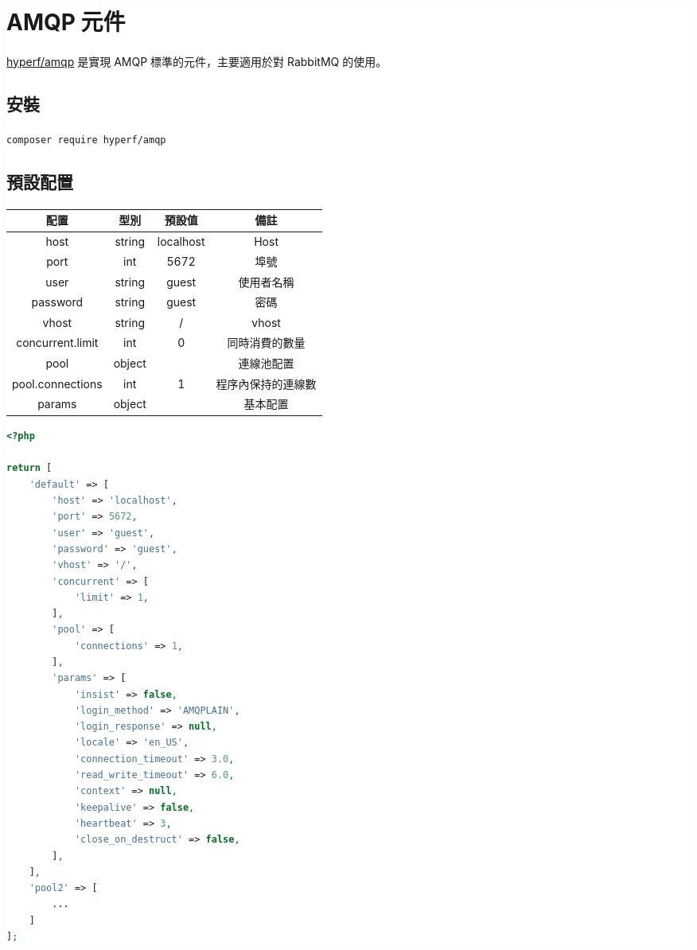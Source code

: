 # AMQP 元件

[hyperf/amqp](https://github.com/hyperf/amqp) 是實現 AMQP 標準的元件，主要適用於對 RabbitMQ 的使用。

## 安裝

```bash
composer require hyperf/amqp
```

## 預設配置

|       配置       |  型別  |  預設值   |      備註      |
|:----------------:|:------:|:---------:|:--------------:|
|       host       | string | localhost |      Host      |
|       port       |  int   |   5672    |     埠號     |
|       user       | string |   guest   |     使用者名稱     |
|     password     | string |   guest   |      密碼      |
|      vhost       | string |     /     |     vhost      |
| concurrent.limit |  int   |     0     | 同時消費的數量 |
|       pool       | object |           |   連線池配置   |
| pool.connections |  int   |     1     | 程序內保持的連線數 |
|      params      | object |           |    基本配置    |

```php
<?php

return [
    'default' => [
        'host' => 'localhost',
        'port' => 5672,
        'user' => 'guest',
        'password' => 'guest',
        'vhost' => '/',
        'concurrent' => [
            'limit' => 1,
        ],
        'pool' => [
            'connections' => 1,
        ],
        'params' => [
            'insist' => false,
            'login_method' => 'AMQPLAIN',
            'login_response' => null,
            'locale' => 'en_US',
            'connection_timeout' => 3.0,
            'read_write_timeout' => 6.0,
            'context' => null,
            'keepalive' => false,
            'heartbeat' => 3,
            'close_on_destruct' => false,
        ],
    ],
    'pool2' => [
        ...
    ]
];
```